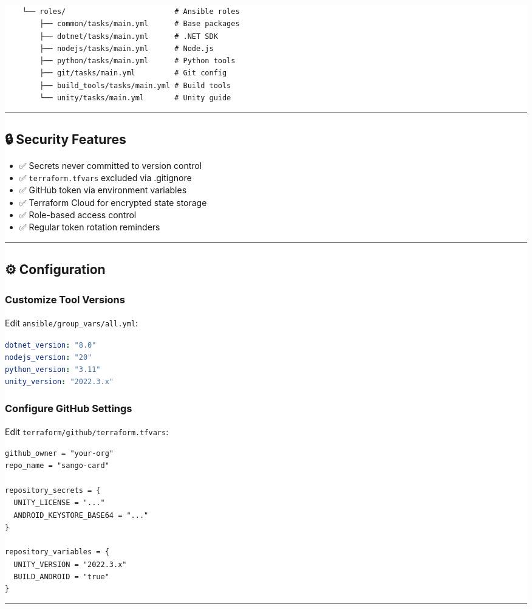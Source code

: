 ```
    └── roles/                         # Ansible roles
        ├── common/tasks/main.yml      # Base packages
        ├── dotnet/tasks/main.yml      # .NET SDK
        ├── nodejs/tasks/main.yml      # Node.js
        ├── python/tasks/main.yml      # Python tools
        ├── git/tasks/main.yml         # Git config
        ├── build_tools/tasks/main.yml # Build tools
        └── unity/tasks/main.yml       # Unity guide
```

---

## 🔒 Security Features

- ✅ Secrets never committed to version control
- ✅ `terraform.tfvars` excluded via .gitignore
- ✅ GitHub token via environment variables
- ✅ Terraform Cloud for encrypted state storage
- ✅ Role-based access control
- ✅ Regular token rotation reminders

---

## ⚙️ Configuration

### Customize Tool Versions

Edit `ansible/group_vars/all.yml`:

```yaml
dotnet_version: "8.0"
nodejs_version: "20"
python_version: "3.11"
unity_version: "2022.3.x"
```

### Configure GitHub Settings

Edit `terraform/github/terraform.tfvars`:

```hcl
github_owner = "your-org"
repo_name = "sango-card"

repository_secrets = {
  UNITY_LICENSE = "..."
  ANDROID_KEYSTORE_BASE64 = "..."
}

repository_variables = {
  UNITY_VERSION = "2022.3.x"
  BUILD_ANDROID = "true"
}
```

---
